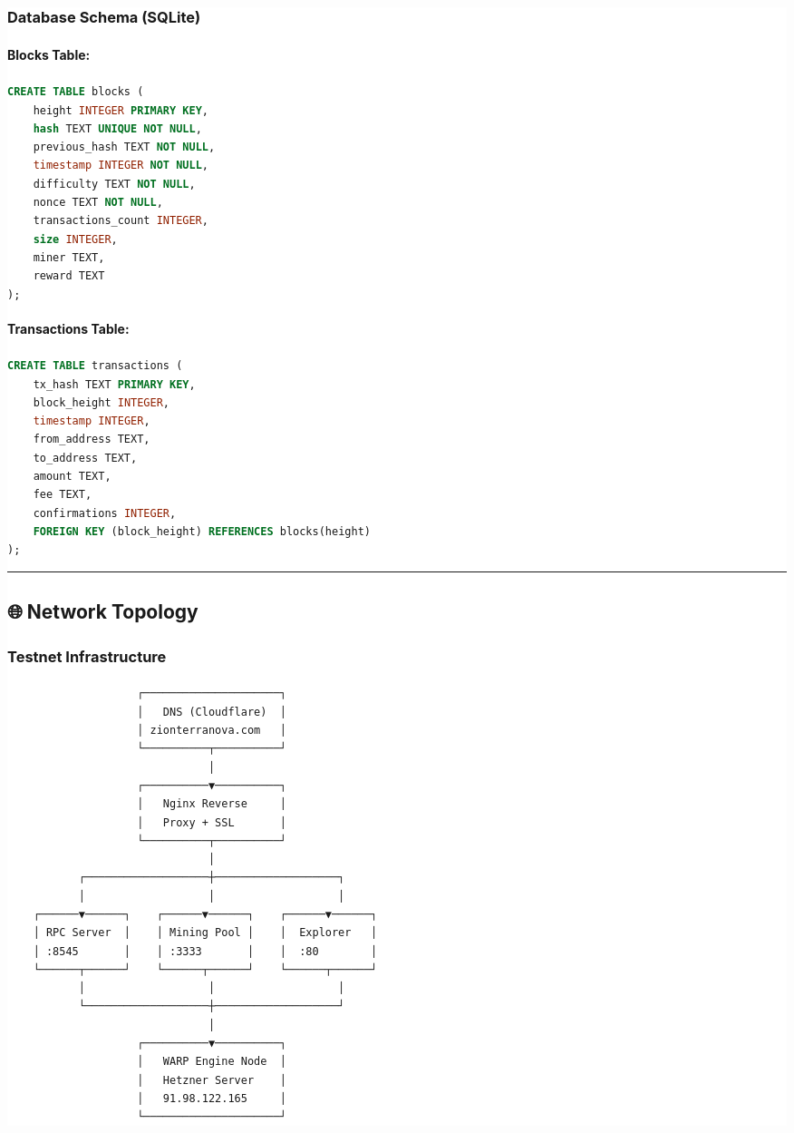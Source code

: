 ### Database Schema (SQLite)

#### Blocks Table:
```sql
CREATE TABLE blocks (
    height INTEGER PRIMARY KEY,
    hash TEXT UNIQUE NOT NULL,
    previous_hash TEXT NOT NULL,
    timestamp INTEGER NOT NULL,
    difficulty TEXT NOT NULL,
    nonce TEXT NOT NULL,
    transactions_count INTEGER,
    size INTEGER,
    miner TEXT,
    reward TEXT
);
```

#### Transactions Table:
```sql
CREATE TABLE transactions (
    tx_hash TEXT PRIMARY KEY,
    block_height INTEGER,
    timestamp INTEGER,
    from_address TEXT,
    to_address TEXT,
    amount TEXT,
    fee TEXT,
    confirmations INTEGER,
    FOREIGN KEY (block_height) REFERENCES blocks(height)
);
```

---

## 🌐 Network Topology

### Testnet Infrastructure

```
                    ┌─────────────────────┐
                    │   DNS (Cloudflare)  │
                    │ zionterranova.com   │
                    └──────────┬──────────┘
                               │
                    ┌──────────▼──────────┐
                    │   Nginx Reverse     │
                    │   Proxy + SSL       │
                    └──────────┬──────────┘
                               │
           ┌───────────────────┼───────────────────┐
           │                   │                   │
    ┌──────▼──────┐    ┌──────▼──────┐    ┌──────▼──────┐
    │ RPC Server  │    │ Mining Pool │    │  Explorer   │
    │ :8545       │    │ :3333       │    │  :80        │
    └──────┬──────┘    └──────┬──────┘    └──────┬──────┘
           │                   │                   │
           └───────────────────┼───────────────────┘
                               │
                    ┌──────────▼──────────┐
                    │   WARP Engine Node  │
                    │   Hetzner Server    │
                    │   91.98.122.165     │
                    └─────────────────────┘
```